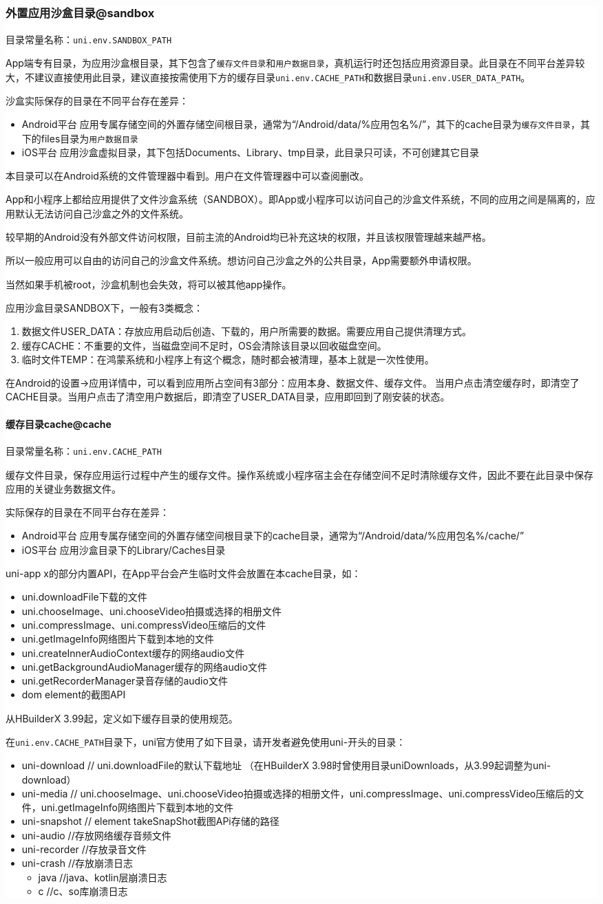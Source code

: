 
### 外置应用沙盒目录@sandbox
目录常量名称：`uni.env.SANDBOX_PATH`

App端专有目录，为应用沙盒根目录，其下包含了`缓存文件目录`和`用户数据目录`，真机运行时还包括应用资源目录。此目录在不同平台差异较大，不建议直接使用此目录，建议直接按需使用下方的缓存目录`uni.env.CACHE_PATH`和数据目录`uni.env.USER_DATA_PATH`。

沙盒实际保存的目录在不同平台存在差异：
- Android平台
	应用专属存储空间的外置存储空间根目录，通常为“/Android/data/%应用包名%/”，其下的cache目录为`缓存文件目录`，其下的files目录为`用户数据目录`
- iOS平台
	应用沙盒虚拟目录，其下包括Documents、Library、tmp目录，此目录只可读，不可创建其它目录

本目录可以在Android系统的文件管理器中看到。用户在文件管理器中可以查阅删改。

App和小程序上都给应用提供了文件沙盒系统（SANDBOX）。即App或小程序可以访问自己的沙盒文件系统，不同的应用之间是隔离的，应用默认无法访问自己沙盒之外的文件系统。

较早期的Android没有外部文件访问权限，目前主流的Android均已补充这块的权限，并且该权限管理越来越严格。

所以一般应用可以自由的访问自己的沙盒文件系统。想访问自己沙盒之外的公共目录，App需要额外申请权限。

当然如果手机被root，沙盒机制也会失效，将可以被其他app操作。

应用沙盒目录SANDBOX下，一般有3类概念：
1. 数据文件USER_DATA：存放应用启动后创造、下载的，用户所需要的数据。需要应用自己提供清理方式。
2. 缓存CACHE：不重要的文件，当磁盘空间不足时，OS会清除该目录以回收磁盘空间。
3. 临时文件TEMP：在鸿蒙系统和小程序上有这个概念，随时都会被清理，基本上就是一次性使用。

在Android的设置->应用详情中，可以看到应用所占空间有3部分：应用本身、数据文件、缓存文件。
当用户点击清空缓存时，即清空了CACHE目录。当用户点击了清空用户数据后，即清空了USER_DATA目录，应用即回到了刚安装的状态。

#### 缓存目录cache@cache
目录常量名称：`uni.env.CACHE_PATH`

缓存文件目录，保存应用运行过程中产生的缓存文件。操作系统或小程序宿主会在存储空间不足时清除缓存文件，因此不要在此目录中保存应用的关键业务数据文件。

实际保存的目录在不同平台存在差异：
- Android平台
	应用专属存储空间的外置存储空间根目录下的cache目录，通常为“/Android/data/%应用包名%/cache/”
- iOS平台
	应用沙盒目录下的Library/Caches目录

uni-app x的部分内置API，在App平台会产生临时文件会放置在本cache目录，如：
- uni.downloadFile下载的文件
- uni.chooseImage、uni.chooseVideo拍摄或选择的相册文件
- uni.compressImage、uni.compressVideo压缩后的文件
- uni.getImageInfo网络图片下载到本地的文件
- uni.createInnerAudioContext缓存的网络audio文件
- uni.getBackgroundAudioManager缓存的网络audio文件
- uni.getRecorderManager录音存储的audio文件
- dom element的截图API

从HBuilderX 3.99起，定义如下缓存目录的使用规范。

在`uni.env.CACHE_PATH`目录下，uni官方使用了如下目录，请开发者避免使用uni-开头的目录：
- uni-download // uni.downloadFile的默认下载地址 （在HBuilderX 3.98时曾使用目录uniDownloads，从3.99起调整为uni-download）
- uni-media // uni.chooseImage、uni.chooseVideo拍摄或选择的相册文件，uni.compressImage、uni.compressVideo压缩后的文件，uni.getImageInfo网络图片下载到本地的文件
- uni-snapshot // element takeSnapShot截图APi存储的路径
- uni-audio //存放网络缓存音频文件
- uni-recorder //存放录音文件
- uni-crash //存放崩溃日志
	* java //java、kotlin层崩溃日志
	* c //c、so库崩溃日志
